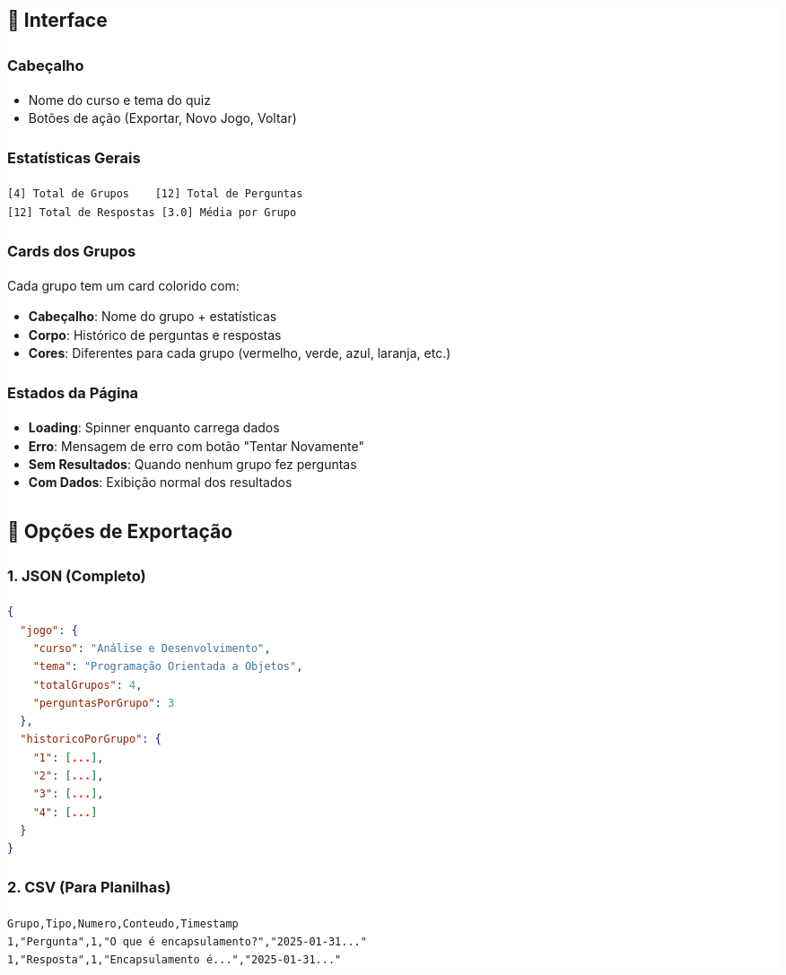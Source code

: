 ## 📱 **Interface**

### **Cabeçalho**
- Nome do curso e tema do quiz
- Botões de ação (Exportar, Novo Jogo, Voltar)

### **Estatísticas Gerais**
```
[4] Total de Grupos    [12] Total de Perguntas
[12] Total de Respostas [3.0] Média por Grupo
```

### **Cards dos Grupos**
Cada grupo tem um card colorido com:
- **Cabeçalho**: Nome do grupo + estatísticas
- **Corpo**: Histórico de perguntas e respostas
- **Cores**: Diferentes para cada grupo (vermelho, verde, azul, laranja, etc.)

### **Estados da Página**
- **Loading**: Spinner enquanto carrega dados
- **Erro**: Mensagem de erro com botão "Tentar Novamente"
- **Sem Resultados**: Quando nenhum grupo fez perguntas
- **Com Dados**: Exibição normal dos resultados

## 💾 **Opções de Exportação**

### **1. JSON (Completo)**
```json
{
  "jogo": {
    "curso": "Análise e Desenvolvimento",
    "tema": "Programação Orientada a Objetos",
    "totalGrupos": 4,
    "perguntasPorGrupo": 3
  },
  "historicoPorGrupo": {
    "1": [...],
    "2": [...],
    "3": [...],
    "4": [...]
  }
}
```

### **2. CSV (Para Planilhas)**
```csv
Grupo,Tipo,Numero,Conteudo,Timestamp
1,"Pergunta",1,"O que é encapsulamento?","2025-01-31..."
1,"Resposta",1,"Encapsulamento é...","2025-01-31..."
```
